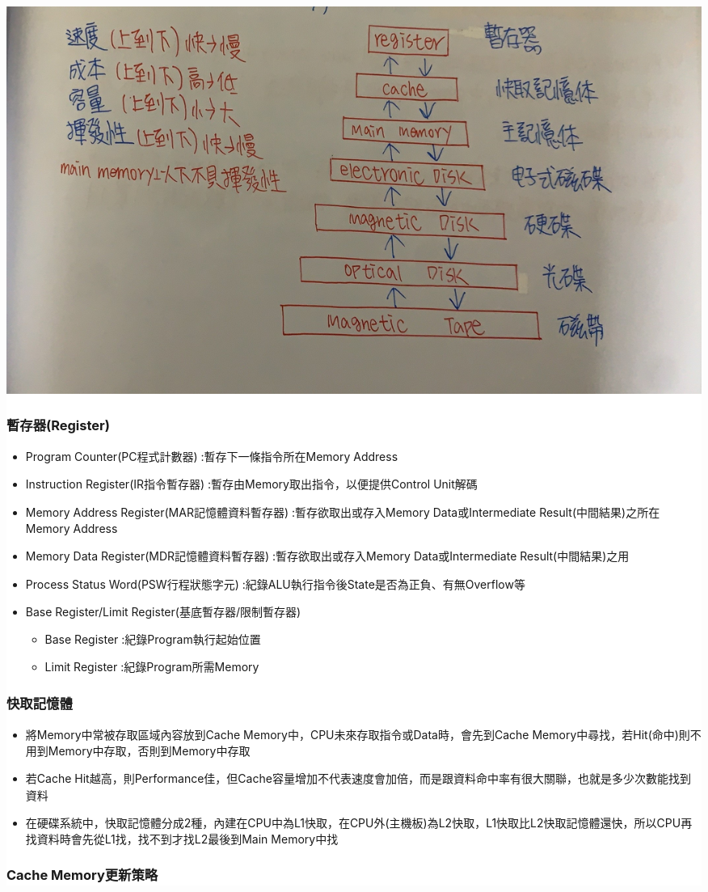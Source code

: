 ![markdown-viewer](S__44638215.jpg)

### 暫存器(Register)

+ Program Counter(PC程式計數器) :暫存下一條指令所在Memory Address

+ Instruction Register(IR指令暫存器) :暫存由Memory取出指令，以便提供Control Unit解碼

+ Memory Address Register(MAR記憶體資料暫存器) :暫存欲取出或存入Memory Data或Intermediate Result(中間結果)之所在Memory Address

+ Memory Data Register(MDR記憶體資料暫存器) :暫存欲取出或存入Memory Data或Intermediate Result(中間結果)之用

+ Process Status Word(PSW行程狀態字元) :紀錄ALU執行指令後State是否為正負、有無Overflow等

+ Base Register/Limit Register(基底暫存器/限制暫存器) 

    + Base Register :紀錄Program執行起始位置

    + Limit Register :紀錄Program所需Memory

### 快取記憶體

+ 將Memory中常被存取區域內容放到Cache Memory中，CPU未來存取指令或Data時，會先到Cache Memory中尋找，若Hit(命中)則不用到Memory中存取，否則到Memory中存取

+ 若Cache Hit越高，則Performance佳，但Cache容量增加不代表速度會加倍，而是跟資料命中率有很大關聯，也就是多少次數能找到資料

+ 在硬碟系統中，快取記憶體分成2種，內建在CPU中為L1快取，在CPU外(主機板)為L2快取，L1快取比L2快取記憶體還快，所以CPU再找資料時會先從L1找，找不到才找L2最後到Main Memory中找

### Cache Memory更新策略
